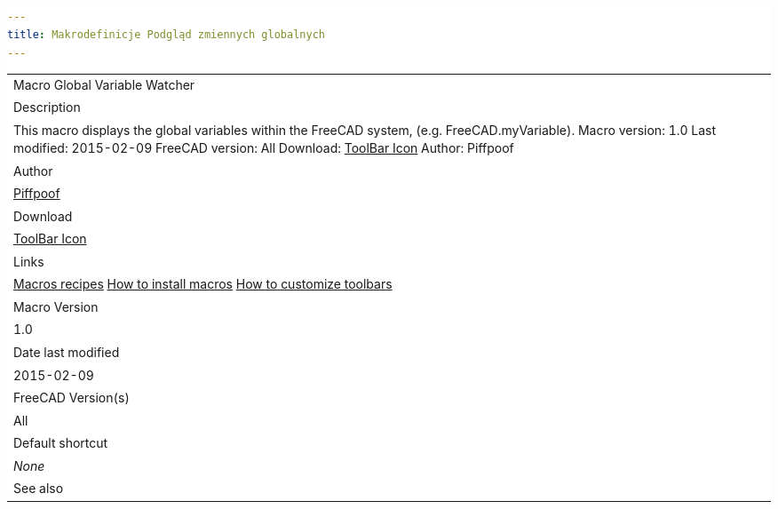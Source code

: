 ```yaml
---
title: Makrodefinicje Podgląd zmiennych globalnych
---
```


|                                                                                                                                                                                                                                                                                           |
| ----------------------------------------------------------------------------------------------------------------------------------------------------------------------------------------------------------------------------------------------------------------------------------------- |
| Macro Global Variable Watcher                                                                                                                                                                                                                                                             |
| Description                                                                                                                                                                                                                                                                               |
| This macro displays the global variables within the FreeCAD system, (e.g. FreeCAD.myVariable). Macro version: 1.0 Last modified: 2015-02-09 FreeCAD version: All Download: [ToolBar Icon](https://www.freecadweb.org/wiki/images/c/c1/Macro_Global_Variable_Watcher.png) Author: Piffpoof |
| Author                                                                                                                                                                                                                                                                                    |
| [Piffpoof](/User:Piffpoof "User:Piffpoof")                                                                                                                                                                                                                                                |
| Download                                                                                                                                                                                                                                                                                  |
| [ToolBar Icon](https://www.freecadweb.org/wiki/images/c/c1/Macro_Global_Variable_Watcher.png)                                                                                                                                                                                             |
| Links                                                                                                                                                                                                                                                                                     |
| [Macros recipes](/Macros_recipes "Macros recipes") [How to install macros](/How_to_install_macros "How to install macros") [How to customize toolbars](/Customize_Toolbars "Customize Toolbars")                                                                                          |
| Macro Version                                                                                                                                                                                                                                                                             |
| 1.0                                                                                                                                                                                                                                                                                       |
| Date last modified                                                                                                                                                                                                                                                                        |
| 2015-02-09                                                                                                                                                                                                                                                                                |
| FreeCAD Version(s)                                                                                                                                                                                                                                                                        |
| All                                                                                                                                                                                                                                                                                       |
| Default shortcut                                                                                                                                                                                                                                                                          |
| _None_                                                                                                                                                                                                                                                                                    |
| See also                                                                                                                                                                                                                                                                                  |